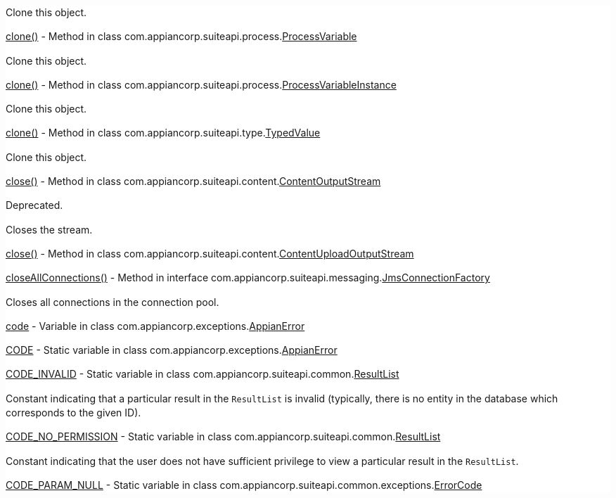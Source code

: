 Clone this object.

[clone()](com/appiancorp/suiteapi/process/ProcessVariable.html#clone\(\)) - Method in class com.appiancorp.suiteapi.process.[ProcessVariable](com/appiancorp/suiteapi/process/ProcessVariable.html "class in com.appiancorp.suiteapi.process")

Clone this object.

[clone()](com/appiancorp/suiteapi/process/ProcessVariableInstance.html#clone\(\)) - Method in class com.appiancorp.suiteapi.process.[ProcessVariableInstance](com/appiancorp/suiteapi/process/ProcessVariableInstance.html "class in com.appiancorp.suiteapi.process")

Clone this object.

[clone()](com/appiancorp/suiteapi/type/TypedValue.html#clone\(\)) - Method in class com.appiancorp.suiteapi.type.[TypedValue](com/appiancorp/suiteapi/type/TypedValue.html "class in com.appiancorp.suiteapi.type")

Clone this object.

[close()](com/appiancorp/suiteapi/content/ContentOutputStream.html#close\(\)) - Method in class com.appiancorp.suiteapi.content.[ContentOutputStream](com/appiancorp/suiteapi/content/ContentOutputStream.html "class in com.appiancorp.suiteapi.content")

Deprecated.

Closes the stream.

[close()](com/appiancorp/suiteapi/content/ContentUploadOutputStream.html#close\(\)) - Method in class com.appiancorp.suiteapi.content.[ContentUploadOutputStream](com/appiancorp/suiteapi/content/ContentUploadOutputStream.html "class in com.appiancorp.suiteapi.content")

[closeAllConnections()](com/appiancorp/suiteapi/messaging/JmsConnectionFactory.html#closeAllConnections\(\)) - Method in interface com.appiancorp.suiteapi.messaging.[JmsConnectionFactory](com/appiancorp/suiteapi/messaging/JmsConnectionFactory.html "interface in com.appiancorp.suiteapi.messaging")

Closes all connections in the connection pool.

[code](com/appiancorp/exceptions/AppianError.html#code) - Variable in class com.appiancorp.exceptions.[AppianError](com/appiancorp/exceptions/AppianError.html "class in com.appiancorp.exceptions")

[CODE](com/appiancorp/exceptions/AppianError.html#CODE) - Static variable in class com.appiancorp.exceptions.[AppianError](com/appiancorp/exceptions/AppianError.html "class in com.appiancorp.exceptions")

[CODE\_INVALID](com/appiancorp/suiteapi/common/ResultList.html#CODE_INVALID) - Static variable in class com.appiancorp.suiteapi.common.[ResultList](com/appiancorp/suiteapi/common/ResultList.html "class in com.appiancorp.suiteapi.common")

Constant indicating that a particular result in the `ResultList` is invalid (typically, there is no entity in the database which corresponds to the given ID).

[CODE\_NO\_PERMISSION](com/appiancorp/suiteapi/common/ResultList.html#CODE_NO_PERMISSION) - Static variable in class com.appiancorp.suiteapi.common.[ResultList](com/appiancorp/suiteapi/common/ResultList.html "class in com.appiancorp.suiteapi.common")

Constant indicating that the user does not have sufficient privilege to view a particular result in the `ResultList`.

[CODE\_PARAM\_NULL](com/appiancorp/suiteapi/common/exceptions/ErrorCode.html#CODE_PARAM_NULL) - Static variable in class com.appiancorp.suiteapi.common.exceptions.[ErrorCode](com/appiancorp/suiteapi/common/exceptions/ErrorCode.html "class in com.appiancorp.suiteapi.common.exceptions")
